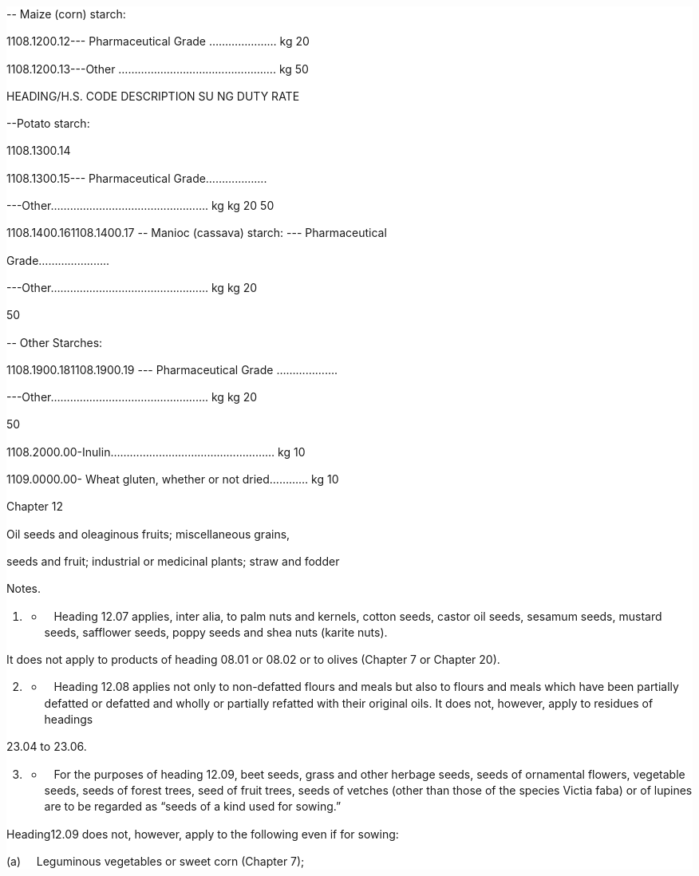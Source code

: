 -- Maize (corn) starch:

1108.1200.12--- Pharmaceutical Grade ………………… kg 20

1108.1200.13---Other …………………………………………. kg 50

HEADING/H.S. CODE DESCRIPTION SU NG DUTY RATE

--Potato starch:

1108.1300.14

1108.1300.15--- Pharmaceutical Grade……………….

---Other…………………………………………. kg kg 20 50

1108.1400.161108.1400.17 -- Manioc (cassava) starch: --- Pharmaceutical

Grade……………..…..

---Other…………………………………….…… kg kg 20

50

-- Other Starches:

1108.1900.181108.1900.19 --- Pharmaceutical Grade ……………….

---Other…………………………………………. kg kg 20

50

1108.2000.00-Inulin…………………………………………… kg 10

1109.0000.00- Wheat gluten, whether or not dried………… kg 10

Chapter 12

Oil seeds and oleaginous fruits; miscellaneous grains,

seeds and fruit; industrial or medicinal plants; straw and fodder

Notes.

1. -    Heading 12.07 applies, inter alia, to palm nuts and kernels, cotton seeds, castor oil seeds, sesamum seeds, mustard seeds, safflower seeds, poppy seeds and shea nuts (karite nuts).

It does not apply to products of heading 08.01 or 08.02 or to olives (Chapter 7 or Chapter 20).

2. -    Heading 12.08 applies not only to non-defatted flours and meals but also to flours and meals which have been partially defatted or defatted and wholly or partially refatted with their original oils. It does not, however, apply to residues of headings

23.04 to 23.06.

3. -    For the purposes of heading 12.09, beet seeds, grass and other herbage seeds, seeds of ornamental flowers, vegetable seeds, seeds of forest trees, seed of fruit trees, seeds of vetches (other than those of the species Victia faba) or of lupines are to be regarded as “seeds of a kind used for sowing.”

Heading12.09 does not, however, apply to the following even if for sowing:

(a)     Leguminous vegetables or sweet corn (Chapter 7);
